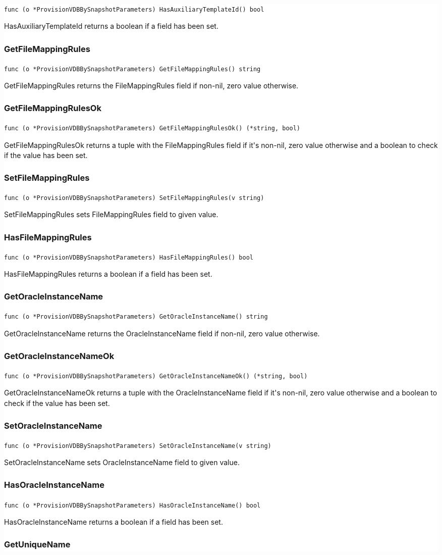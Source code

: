 `func (o *ProvisionVDBBySnapshotParameters) HasAuxiliaryTemplateId() bool`

HasAuxiliaryTemplateId returns a boolean if a field has been set.

### GetFileMappingRules

`func (o *ProvisionVDBBySnapshotParameters) GetFileMappingRules() string`

GetFileMappingRules returns the FileMappingRules field if non-nil, zero value otherwise.

### GetFileMappingRulesOk

`func (o *ProvisionVDBBySnapshotParameters) GetFileMappingRulesOk() (*string, bool)`

GetFileMappingRulesOk returns a tuple with the FileMappingRules field if it's non-nil, zero value otherwise
and a boolean to check if the value has been set.

### SetFileMappingRules

`func (o *ProvisionVDBBySnapshotParameters) SetFileMappingRules(v string)`

SetFileMappingRules sets FileMappingRules field to given value.

### HasFileMappingRules

`func (o *ProvisionVDBBySnapshotParameters) HasFileMappingRules() bool`

HasFileMappingRules returns a boolean if a field has been set.

### GetOracleInstanceName

`func (o *ProvisionVDBBySnapshotParameters) GetOracleInstanceName() string`

GetOracleInstanceName returns the OracleInstanceName field if non-nil, zero value otherwise.

### GetOracleInstanceNameOk

`func (o *ProvisionVDBBySnapshotParameters) GetOracleInstanceNameOk() (*string, bool)`

GetOracleInstanceNameOk returns a tuple with the OracleInstanceName field if it's non-nil, zero value otherwise
and a boolean to check if the value has been set.

### SetOracleInstanceName

`func (o *ProvisionVDBBySnapshotParameters) SetOracleInstanceName(v string)`

SetOracleInstanceName sets OracleInstanceName field to given value.

### HasOracleInstanceName

`func (o *ProvisionVDBBySnapshotParameters) HasOracleInstanceName() bool`

HasOracleInstanceName returns a boolean if a field has been set.

### GetUniqueName
